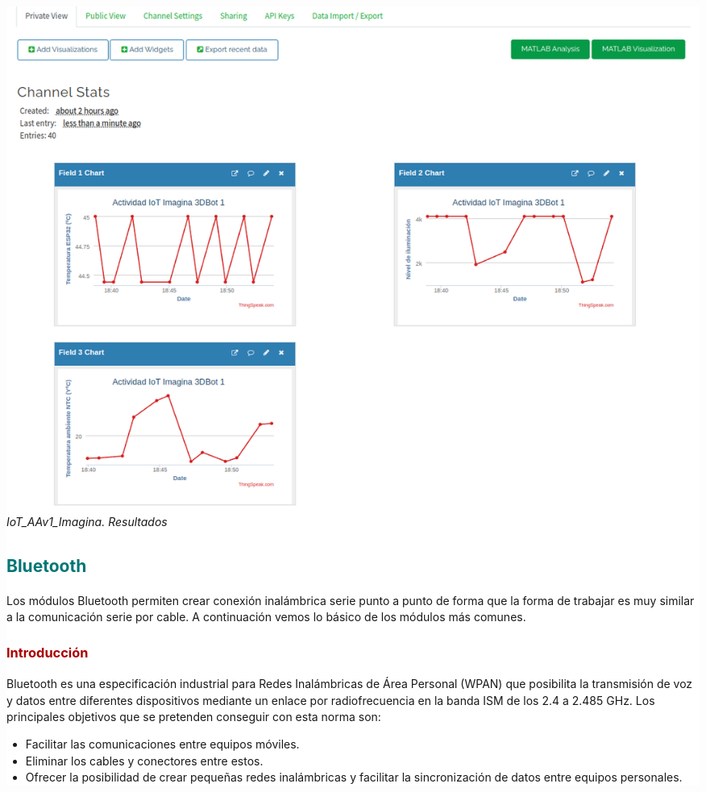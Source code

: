![IoT_AAv1_Imagina. Resultados](../img/avanzadas_imagina/IoT/IoT_AAv_9.png)  
*IoT_AAv1_Imagina. Resultados*

</center>

## <FONT COLOR=#007575>**Bluetooth**</font>
Los módulos Bluetooth permiten crear conexión inalámbrica serie punto a punto de forma que la forma de trabajar es muy similar a la comunicación serie por cable. A continuación vemos lo básico de los módulos más comunes.

### <FONT COLOR=#AA0000>Introducción</font>
Bluetooth es una especificación industrial para Redes Inalámbricas de Área Personal (WPAN) que posibilita la transmisión de voz y datos entre diferentes dispositivos mediante un enlace por radiofrecuencia en la banda ISM de los 2.4 a 2.485 GHz. Los principales objetivos que se pretenden conseguir con esta norma son:

* Facilitar las comunicaciones entre equipos móviles.
* Eliminar los cables y conectores entre estos.
* Ofrecer la posibilidad de crear pequeñas redes inalámbricas y facilitar la sincronización de datos entre equipos personales.
